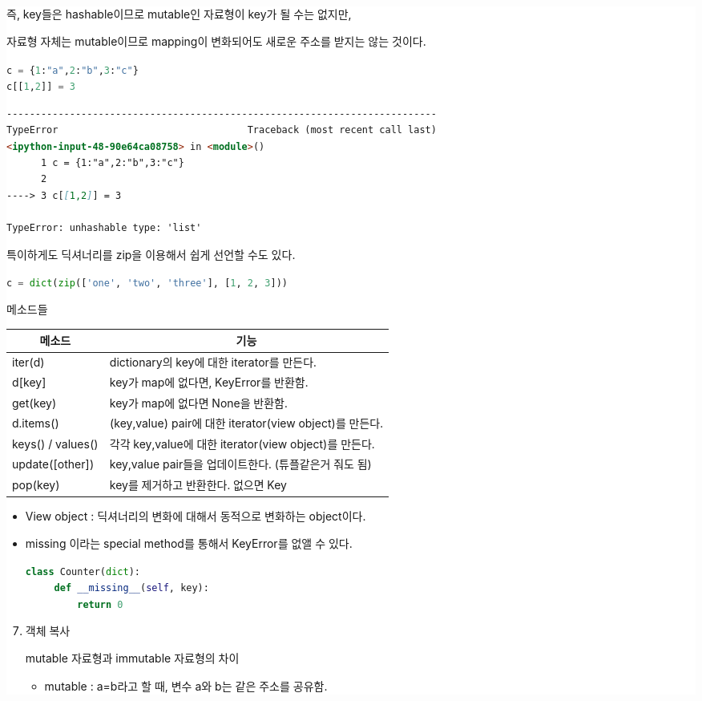    즉, key들은 hashable이므로 mutable인 자료형이 key가 될 수는 없지만,

   자료형 자체는 mutable이므로 mapping이 변화되어도 새로운 주소를 받지는 않는 것이다.

   ```python
   c = {1:"a",2:"b",3:"c"}
   c[[1,2]] = 3
   ```

   ```markdown
   ---------------------------------------------------------------------------
   TypeError                                 Traceback (most recent call last)
   <ipython-input-48-90e64ca08758> in <module>()
         1 c = {1:"a",2:"b",3:"c"}
         2 
   ----> 3 c[[1,2]] = 3
   
   TypeError: unhashable type: 'list'
   ```

   특이하게도 딕셔너리를 zip을 이용해서 쉽게 선언할 수도 있다.

   ```python
   c = dict(zip(['one', 'two', 'three'], [1, 2, 3]))
   ```

   메소드들

   | 메소드            | 기능                                                    |
   | ----------------- | ------------------------------------------------------- |
   | iter(d)           | dictionary의 key에 대한 iterator를 만든다.              |
   | d[key]            | key가 map에 없다면, KeyError를 반환함.                  |
   | get(key)          | key가 map에 없다면 None을 반환함.                       |
   | d.items()         | (key,value) pair에 대한 iterator(view object)를 만든다. |
   | keys() / values() | 각각 key,value에 대한 iterator(view object)를 만든다.   |
   | update([other])   | key,value pair들을 업데이트한다. (튜플같은거 줘도 됨)   |
   | pop(key)          | key를 제거하고 반환한다. 없으면 Key                     |

   - View object : 딕셔너리의 변화에 대해서 동적으로 변화하는 object이다.

   - missing 이라는 special method를 통해서 KeyError를 없앨 수 있다.

     ```python
     class Counter(dict):
          def __missing__(self, key):
              return 0
     ``` 

7. 객체 복사

   mutable 자료형과 immutable 자료형의 차이

   - mutable : a=b라고 할 때, 변수 a와 b는 같은 주소를 공유함.
